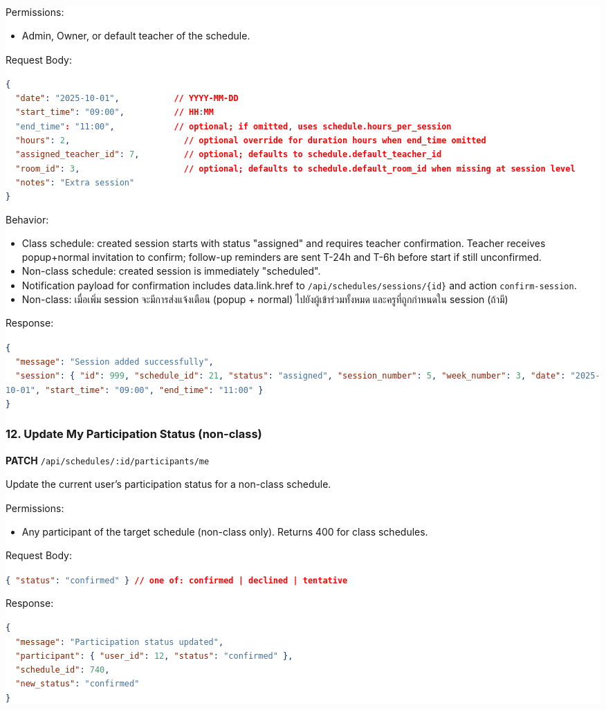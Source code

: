 Permissions:
- Admin, Owner, or default teacher of the schedule.

Request Body:
```json
{
  "date": "2025-10-01",           // YYYY-MM-DD
  "start_time": "09:00",          // HH:MM
  "end_time": "11:00",            // optional; if omitted, uses schedule.hours_per_session
  "hours": 2,                       // optional override for duration hours when end_time omitted
  "assigned_teacher_id": 7,         // optional; defaults to schedule.default_teacher_id
  "room_id": 3,                     // optional; defaults to schedule.default_room_id when missing at session level
  "notes": "Extra session"
}
```

Behavior:
- Class schedule: created session starts with status "assigned" and requires teacher confirmation. Teacher receives popup+normal invitation to confirm; follow-up reminders are sent T-24h and T-6h before start if still unconfirmed.
- Non-class schedule: created session is immediately "scheduled".
- Notification payload for confirmation includes data.link.href to `/api/schedules/sessions/{id}` and action `confirm-session`.
 - Non-class: เมื่อเพิ่ม session จะมีการส่งแจ้งเตือน (popup + normal) ไปยังผู้เข้าร่วมทั้งหมด และครูที่ถูกกำหนดใน session (ถ้ามี)

Response:
```json
{
  "message": "Session added successfully",
  "session": { "id": 999, "schedule_id": 21, "status": "assigned", "session_number": 5, "week_number": 3, "date": "2025-10-01", "start_time": "09:00", "end_time": "11:00" }
}
```

### 12. Update My Participation Status (non-class)
**PATCH** `/api/schedules/:id/participants/me`

Update the current user’s participation status for a non-class schedule.

Permissions:
- Any participant of the target schedule (non-class only). Returns 400 for class schedules.

Request Body:
```json
{ "status": "confirmed" } // one of: confirmed | declined | tentative
```

Response:
```json
{
  "message": "Participation status updated",
  "participant": { "user_id": 12, "status": "confirmed" },
  "schedule_id": 740,
  "new_status": "confirmed"
}
```
